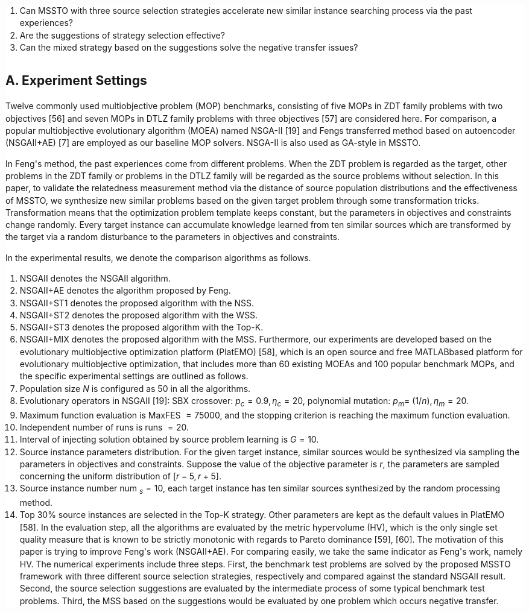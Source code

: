 1) Can MSSTO with three source selection strategies accelerate new similar instance searching process via the past experiences?
2) Are the suggestions of strategy selection effective?
3) Can the mixed strategy based on the suggestions solve the negative transfer issues?

## A. Experiment Settings

Twelve commonly used multiobjective problem (MOP) benchmarks, consisting of five MOPs in ZDT family problems with two objectives [56] and seven MOPs in DTLZ family problems with three objectives [57] are considered here. For comparison, a popular multiobjective evolutionary algorithm (MOEA) named NSGA-II [19] and Fengs transferred method based on autoencoder (NSGAII+AE) [7] are employed as our baseline MOP solvers. NSGA-II is also used as GA-style in MSSTO.

In Feng's method, the past experiences come from different problems. When the ZDT problem is regarded as the target, other problems in the ZDT family or problems in the DTLZ family will be regarded as the source problems without selection. In this paper, to validate the relatedness measurement method via the distance of source population distributions and the effectiveness of MSSTO, we synthesize new similar problems based on the given target problem through some transformation tricks. Transformation means that the optimization problem template keeps constant, but the parameters in objectives and constraints change randomly. Every target instance can accumulate knowledge learned from ten similar sources which are transformed by the target via a random disturbance to the parameters in objectives and constraints.

In the experimental results, we denote the comparison algorithms as follows.

1) NSGAII denotes the NSGAII algorithm.
2) NSGAII+AE denotes the algorithm proposed by Feng.
3) NSGAII+ST1 denotes the proposed algorithm with the NSS.
4) NSGAII+ST2 denotes the proposed algorithm with the WSS.
5) NSGAII+ST3 denotes the proposed algorithm with the Top-K.
6) NSGAII+MIX denotes the proposed algorithm with the MSS.
Furthermore, our experiments are developed based on the evolutionary multiobjective optimization platform (PlatEMO) [58], which is an open source and free MATLABbased platform for evolutionary multiobjective optimization, that includes more than 60 existing MOEAs and 100 popular
benchmark MOPs, and the specific experimental settings are outlined as follows.
7) Population size $N$ is configured as 50 in all the algorithms.
8) Evolutionary operators in NSGAII [19]: SBX crossover: $p_{c}=0.9, \eta_{c}=20$, polynomial mutation: $p_{m}=$ $(1 / n), \eta_{m}=20$.
9) Maximum function evaluation is MaxFES $=75000$, and the stopping criterion is reaching the maximum function evaluation.
10) Independent number of runs is runs $=20$.
11) Interval of injecting solution obtained by source problem learning is $G=10$.
12) Source instance parameters distribution. For the given target instance, similar sources would be synthesized via sampling the parameters in objectives and constraints. Suppose the value of the objective parameter is $r$, the parameters are sampled concerning the uniform distribution of $[r-5, r+5]$.
13) Source instance number num $_{s}=10$, each target instance has ten similar sources synthesized by the random processing method.
14) Top $30 \%$ source instances are selected in the Top-K strategy.
Other parameters are kept as the default values in PlatEMO [58].
In the evaluation step, all the algorithms are evaluated by the metric hypervolume (HV), which is the only single set quality measure that is known to be strictly monotonic with regards to Pareto dominance [59], [60]. The motivation of this paper is trying to improve Feng's work (NSGAII+AE). For comparing easily, we take the same indicator as Feng's work, namely HV.
The numerical experiments include three steps. First, the benchmark test problems are solved by the proposed MSSTO framework with three different source selection strategies, respectively and compared against the standard NSGAII result. Second, the source selection suggestions are evaluated by the intermediate process of some typical benchmark test problems. Third, the MSS based on the suggestions would be evaluated by one problem which occurs negative transfer.
